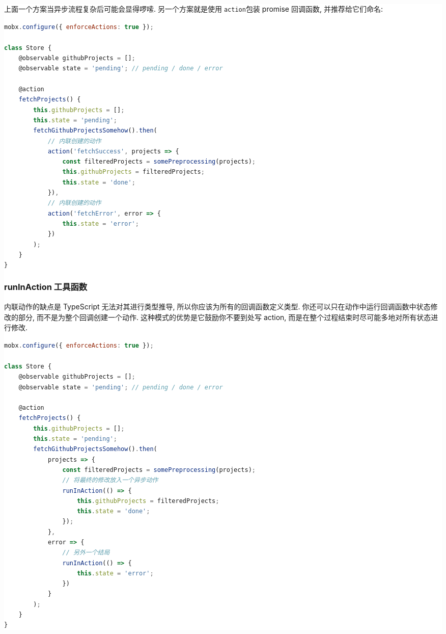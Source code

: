 上面一个方案当异步流程复杂后可能会显得啰嗦. 另一个方案就是使用 `action`包装 promise 回调函数, 并推荐给它们命名:

```js
mobx.configure({ enforceActions: true });

class Store {
    @observable githubProjects = [];
	@observable state = 'pending'; // pending / done / error

	@action
	fetchProjects() {
        this.githubProjects = [];
        this.state = 'pending';
        fetchGithubProjectsSomehow().then(
        	// 内联创建的动作
            action('fetchSuccess', projects => {
                const filteredProjects = somePreprocessing(projects);
                this.githubProjects = filteredProjects;
                this.state = 'done';
            }),
            // 内联创建的动作
            action('fetchError', error => {
                this.state = 'error';
            })
        );
    }
}
```

### runInAction 工具函数

内联动作的缺点是 TypeScript 无法对其进行类型推导, 所以你应该为所有的回调函数定义类型. 你还可以只在动作中运行回调函数中状态修改的部分, 而不是为整个回调创建一个动作. 这种模式的优势是它鼓励你不要到处写 action, 而是在整个过程结束时尽可能多地对所有状态进行修改.

```js
mobx.configure({ enforceActions: true });

class Store {
    @observable githubProjects = [];
	@observable state = 'pending'; // pending / done / error

	@action
	fetchProjects() {
        this.githubProjects = [];
        this.state = 'pending';
        fetchGithubProjectsSomehow().then(
        	projects => {
                const filteredProjects = somePreprocessing(projects);
                // 将最终的修改放入一个异步动作
                runInAction(() => {
                    this.githubProjects = filteredProjects;
                    this.state = 'done';
                });
            },
            error => {
                // 另外一个结局
                runInAction(() => {
                    this.state = 'error';
                })
            }
        );
    }
}
```
